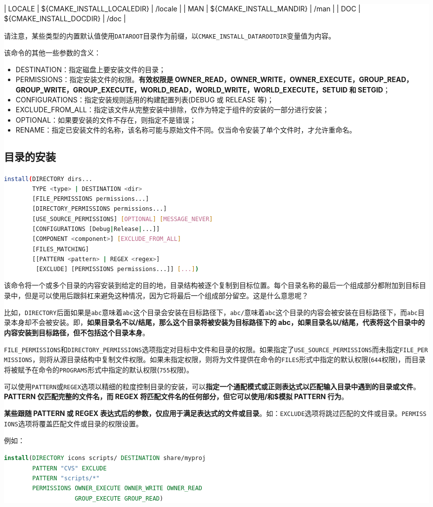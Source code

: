 | LOCALE      | ${CMAKE_INSTALL_LOCALEDIR}     | /locale        |
| MAN         | ${CMAKE_INSTALL_MANDIR}        | /man           |
| DOC         | ${CMAKE_INSTALL_DOCDIR}        | /doc           |

请注意，某些类型的内置默认值使用`DATAROOT`目录作为前缀，以`CMAKE_INSTALL_DATAROOTDIR`变量值为内容。

该命令的其他一些参数的含义：

- DESTINATION：指定磁盘上要安装文件的目录；
- PERMISSIONS：指定安装文件的权限。**有效权限是 OWNER_READ，OWNER_WRITE，OWNER_EXECUTE，GROUP_READ，GROUP_WRITE，GROUP_EXECUTE，WORLD_READ，WORLD_WRITE，WORLD_EXECUTE，SETUID 和 SETGID**；
- CONFIGURATIONS：指定安装规则适用的构建配置列表(DEBUG 或 RELEASE 等)；
- EXCLUDE_FROM_ALL：指定该文件从完整安装中排除，仅作为特定于组件的安装的一部分进行安装；
- OPTIONAL：如果要安装的文件不存在，则指定不是错误；
- RENAME：指定已安装文件的名称，该名称可能与原始文件不同。仅当命令安装了单个文件时，才允许重命名。

## 目录的安装

```sh
install(DIRECTORY dirs...
        TYPE <type> | DESTINATION <dir>
        [FILE_PERMISSIONS permissions...]
        [DIRECTORY_PERMISSIONS permissions...]
        [USE_SOURCE_PERMISSIONS] [OPTIONAL] [MESSAGE_NEVER]
        [CONFIGURATIONS [Debug|Release|...]]
        [COMPONENT <component>] [EXCLUDE_FROM_ALL]
        [FILES_MATCHING]
        [[PATTERN <pattern> | REGEX <regex>]
         [EXCLUDE] [PERMISSIONS permissions...]] [...])
```

该命令将一个或多个目录的内容安装到给定的目的地，目录结构被逐个复制到目标位置。每个目录名称的最后一个组成部分都附加到目标目录中，但是可以使用后跟斜杠来避免这种情况，因为它将最后一个组成部分留空。这是什么意思呢？

比如，`DIRECTORY`后面如果是`abc`意味着`abc`这个目录会安装在目标路径下，`abc/`意味着`abc`这个目录的内容会被安装在目标路径下，而`abc`目录本身却不会被安装。即，**如果目录名不以/结尾，那么这个目录将被安装为目标路径下的 abc，如果目录名以/结尾，代表将这个目录中的内容安装到目标路径，但不包括这个目录本身**。

`FILE_PERMISSIONS`和`DIRECTORY_PERMISSIONS`选项指定对目标中文件和目录的权限。如果指定了`USE_SOURCE_PERMISSIONS`而未指定`FILE_PERMISSIONS`，则将从源目录结构中复制文件权限。如果未指定权限，则将为文件提供在命令的`FILES`形式中指定的默认权限(`644`权限)，而目录将被赋予在命令的`PROGRAMS`形式中指定的默认权限(`755`权限)。

可以使用`PATTERN`或`REGEX`选项以精细的粒度控制目录的安装，可以**指定一个通配模式或正则表达式以匹配输入目录中遇到的目录或文件**。**PATTERN 仅匹配完整的文件名，而 REGEX 将匹配文件名的任何部分，但它可以使用/和$模拟 PATTERN 行为**。

**某些跟随 PATTERN 或 REGEX 表达式后的参数，仅应用于满足表达式的文件或目录**。如：`EXCLUDE`选项将跳过匹配的文件或目录。`PERMISSIONS`选项将覆盖匹配文件或目录的权限设置。

例如：

```cmake
install(DIRECTORY icons scripts/ DESTINATION share/myproj
        PATTERN "CVS" EXCLUDE
        PATTERN "scripts/*"
        PERMISSIONS OWNER_EXECUTE OWNER_WRITE OWNER_READ
                    GROUP_EXECUTE GROUP_READ)
```
